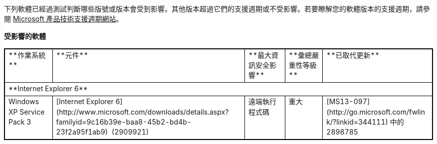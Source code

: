 <span id="sectionToggle0"></span>
下列軟體已經過測試判斷哪些版號或版本會受到影響。其他版本超過它們的支援週期或不受影響。若要瞭解您的軟體版本的支援週期，請參閱 [Microsoft 產品技術支援週期網站](http://go.microsoft.com/fwlink/?linkid=21742)。

**受影響的軟體** 

 
<table style="border:1px solid black;">
<tr>
<td style="border:1px solid black;">
**作業系統**

</td>
<td style="border:1px solid black;">
**元件**

</td>
<td style="border:1px solid black;">
**最大資訊安全影響**

</td>
<td style="border:1px solid black;">
**彙總嚴重性等級**

</td>
<td style="border:1px solid black;">
**已取代更新**

</td>
</tr>
<tr>
<td style="border:1px solid black;" colspan="5">
**Internet Explorer 6**

</td>
</tr>
<tr>
<td style="border:1px solid black;">
Windows XP Service Pack 3

</td>
<td style="border:1px solid black;">
[Internet Explorer 6](http://www.microsoft.com/downloads/details.aspx?familyid=9c16b39e-baa8-45b2-bd4b-23f2a95f1ab9)   
(2909921)

</td>
<td style="border:1px solid black;">
遠端執行程式碼

</td>
<td style="border:1px solid black;">
重大

</td>
<td style="border:1px solid black;">
[MS13-097](http://go.microsoft.com/fwlink/?linkid=344111) 中的 2898785
